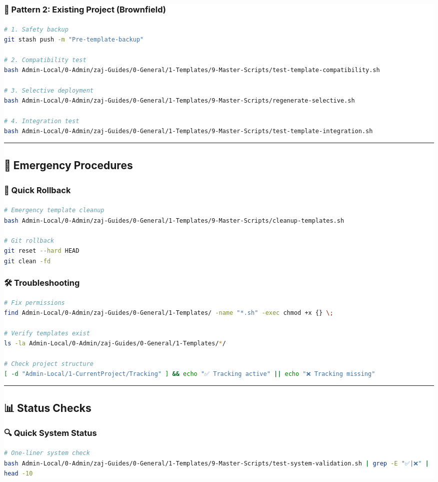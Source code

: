 ### 🎯 Pattern 2: Existing Project (Brownfield)
```bash
# 1. Safety backup
git stash push -m "Pre-template-backup"

# 2. Compatibility test
bash Admin-Local/0-Admin/zaj-Guides/0-General/1-Templates/9-Master-Scripts/test-template-compatibility.sh

# 3. Selective deployment
bash Admin-Local/0-Admin/zaj-Guides/0-General/1-Templates/9-Master-Scripts/regenerate-selective.sh

# 4. Integration test
bash Admin-Local/0-Admin/zaj-Guides/0-General/1-Templates/9-Master-Scripts/test-template-integration.sh
```

---

## 🚨 Emergency Procedures

### 🔄 Quick Rollback
```bash
# Emergency template cleanup
bash Admin-Local/0-Admin/zaj-Guides/0-General/1-Templates/9-Master-Scripts/cleanup-templates.sh

# Git rollback
git reset --hard HEAD
git clean -fd
```

### 🛠️ Troubleshooting
```bash
# Fix permissions
find Admin-Local/0-Admin/zaj-Guides/0-General/1-Templates/ -name "*.sh" -exec chmod +x {} \;

# Verify templates exist
ls -la Admin-Local/0-Admin/zaj-Guides/0-General/1-Templates/*/

# Check project structure
[ -d "Admin-Local/1-CurrentProject/Tracking" ] && echo "✅ Tracking active" || echo "❌ Tracking missing"
```

---

## 📊 Status Checks

### 🔍 Quick System Status
```bash
# One-liner system check
bash Admin-Local/0-Admin/zaj-Guides/0-General/1-Templates/9-Master-Scripts/test-system-validation.sh | grep -E "✅|❌" | head -10
```
